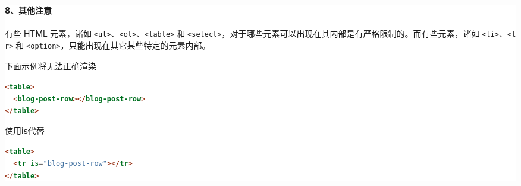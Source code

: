 #### 8、其他注意

有些 HTML 元素，诸如 `<ul>`、`<ol>`、`<table>` 和 `<select>`，对于哪些元素可以出现在其内部是有严格限制的。而有些元素，诸如 `<li>`、`<tr>` 和 `<option>`，只能出现在其它某些特定的元素内部。

下面示例将无法正确渲染

```html
<table>
  <blog-post-row></blog-post-row>
</table>
```

使用is代替

```html
<table>
  <tr is="blog-post-row"></tr>
</table>
```



